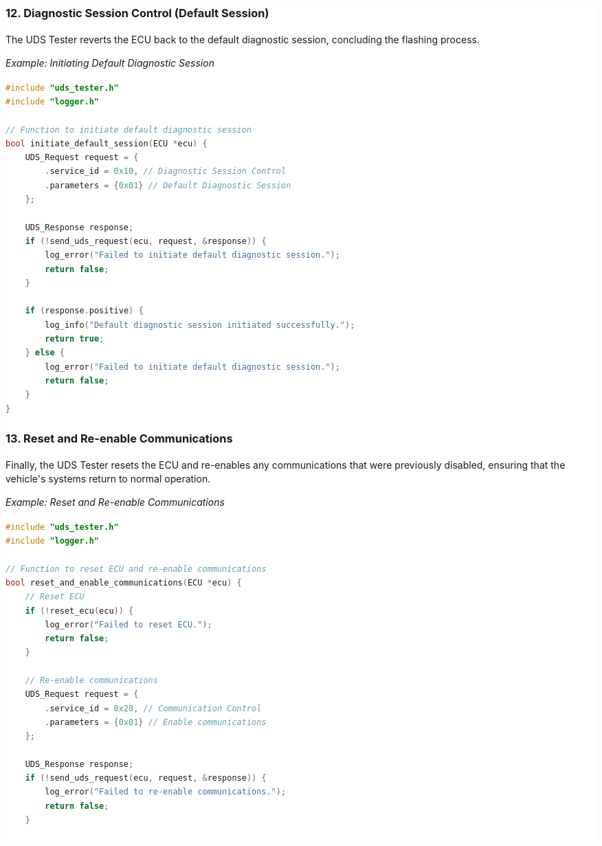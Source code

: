 
### 12. Diagnostic Session Control (Default Session)

The UDS Tester reverts the ECU back to the default diagnostic session, concluding the flashing process.

*Example: Initiating Default Diagnostic Session*

```c
#include "uds_tester.h"
#include "logger.h"

// Function to initiate default diagnostic session
bool initiate_default_session(ECU *ecu) {
    UDS_Request request = {
        .service_id = 0x10, // Diagnostic Session Control
        .parameters = {0x01} // Default Diagnostic Session
    };
    
    UDS_Response response;
    if (!send_uds_request(ecu, request, &response)) {
        log_error("Failed to initiate default diagnostic session.");
        return false;
    }
    
    if (response.positive) {
        log_info("Default diagnostic session initiated successfully.");
        return true;
    } else {
        log_error("Failed to initiate default diagnostic session.");
        return false;
    }
}
```

### 13. Reset and Re-enable Communications

Finally, the UDS Tester resets the ECU and re-enables any communications that were previously disabled, ensuring that the vehicle's systems return to normal operation.

*Example: Reset and Re-enable Communications*

```c
#include "uds_tester.h"
#include "logger.h"

// Function to reset ECU and re-enable communications
bool reset_and_enable_communications(ECU *ecu) {
    // Reset ECU
    if (!reset_ecu(ecu)) {
        log_error("Failed to reset ECU.");
        return false;
    }
    
    // Re-enable communications
    UDS_Request request = {
        .service_id = 0x28, // Communication Control
        .parameters = {0x01} // Enable communications
    };
    
    UDS_Response response;
    if (!send_uds_request(ecu, request, &response)) {
        log_error("Failed to re-enable communications.");
        return false;
    }
    
```